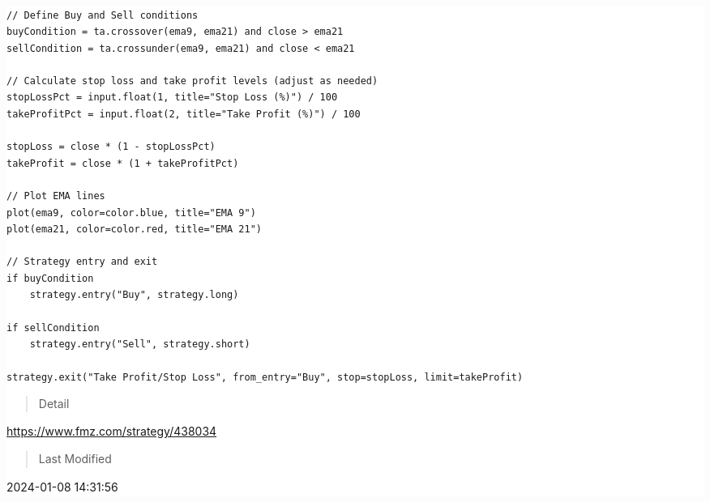 ``` pinescript
// Define Buy and Sell conditions
buyCondition = ta.crossover(ema9, ema21) and close > ema21
sellCondition = ta.crossunder(ema9, ema21) and close < ema21

// Calculate stop loss and take profit levels (adjust as needed)
stopLossPct = input.float(1, title="Stop Loss (%)") / 100
takeProfitPct = input.float(2, title="Take Profit (%)") / 100

stopLoss = close * (1 - stopLossPct)
takeProfit = close * (1 + takeProfitPct)

// Plot EMA lines
plot(ema9, color=color.blue, title="EMA 9")
plot(ema21, color=color.red, title="EMA 21")

// Strategy entry and exit
if buyCondition
    strategy.entry("Buy", strategy.long)

if sellCondition
    strategy.entry("Sell", strategy.short)

strategy.exit("Take Profit/Stop Loss", from_entry="Buy", stop=stopLoss, limit=takeProfit)

```

> Detail

https://www.fmz.com/strategy/438034

> Last Modified

2024-01-08 14:31:56
